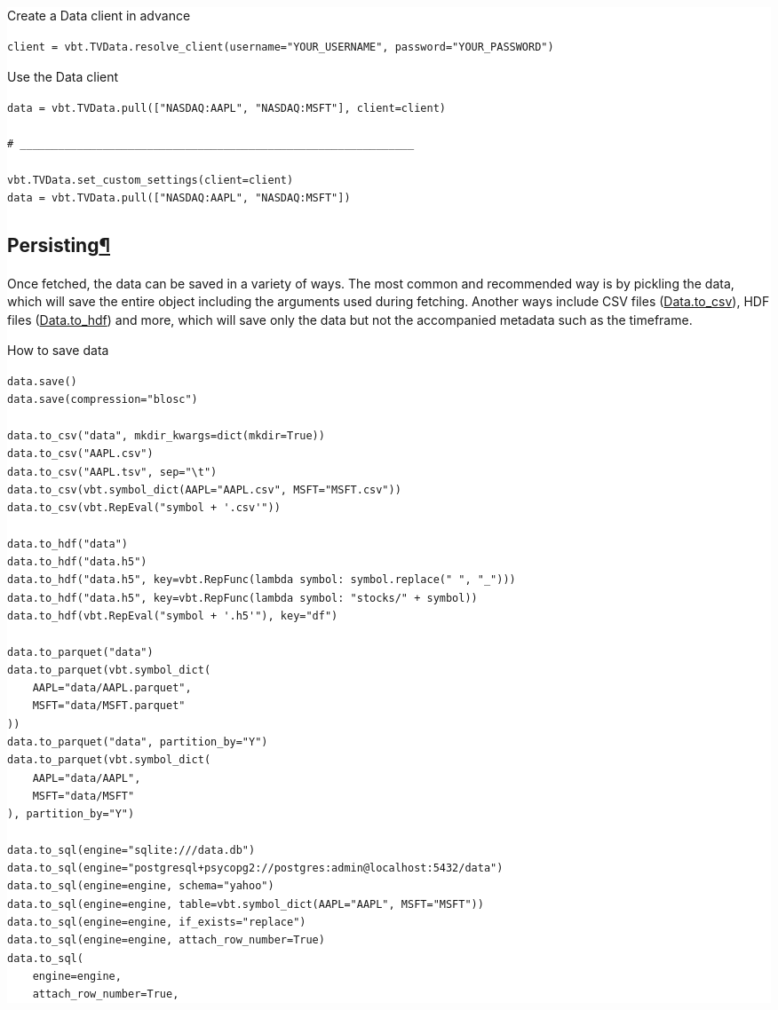Create a Data client in advance

```
client = vbt.TVData.resolve_client(username="YOUR_USERNAME", password="YOUR_PASSWORD")

```

Use the Data client

```
data = vbt.TVData.pull(["NASDAQ:AAPL", "NASDAQ:MSFT"], client=client)

# ______________________________________________________________

vbt.TVData.set_custom_settings(client=client)
data = vbt.TVData.pull(["NASDAQ:AAPL", "NASDAQ:MSFT"])

```

## Persisting[¶](https://vectorbt.pro/pvt_40509f46/cookbook/data/#persisting "Permanent link")

Once fetched, the data can be saved in a variety of ways. The most common and recommended way is by pickling the data, which will save the entire object including the arguments used during fetching. Another ways include CSV files ([Data.to\_csv](https://vectorbt.pro/pvt_40509f46/api/data/base/#vectorbtpro.data.base.Data.to_csv)), HDF files ([Data.to\_hdf](https://vectorbt.pro/pvt_40509f46/api/data/base/#vectorbtpro.data.base.Data.to_hdf)) and more, which will save only the data but not the accompanied metadata such as the timeframe.

How to save data

```
data.save()  
data.save(compression="blosc")  

data.to_csv("data", mkdir_kwargs=dict(mkdir=True))  
data.to_csv("AAPL.csv")  
data.to_csv("AAPL.tsv", sep="\t")  
data.to_csv(vbt.symbol_dict(AAPL="AAPL.csv", MSFT="MSFT.csv"))  
data.to_csv(vbt.RepEval("symbol + '.csv'"))  

data.to_hdf("data")  
data.to_hdf("data.h5")  
data.to_hdf("data.h5", key=vbt.RepFunc(lambda symbol: symbol.replace(" ", "_")))  
data.to_hdf("data.h5", key=vbt.RepFunc(lambda symbol: "stocks/" + symbol))  
data.to_hdf(vbt.RepEval("symbol + '.h5'"), key="df")  

data.to_parquet("data")  
data.to_parquet(vbt.symbol_dict(
    AAPL="data/AAPL.parquet", 
    MSFT="data/MSFT.parquet"
))  
data.to_parquet("data", partition_by="Y")  
data.to_parquet(vbt.symbol_dict(
    AAPL="data/AAPL", 
    MSFT="data/MSFT"
), partition_by="Y")  

data.to_sql(engine="sqlite:///data.db")  
data.to_sql(engine="postgresql+psycopg2://postgres:admin@localhost:5432/data")  
data.to_sql(engine=engine, schema="yahoo")  
data.to_sql(engine=engine, table=vbt.symbol_dict(AAPL="AAPL", MSFT="MSFT"))  
data.to_sql(engine=engine, if_exists="replace")  
data.to_sql(engine=engine, attach_row_number=True)  
data.to_sql(
    engine=engine, 
    attach_row_number=True, 
```